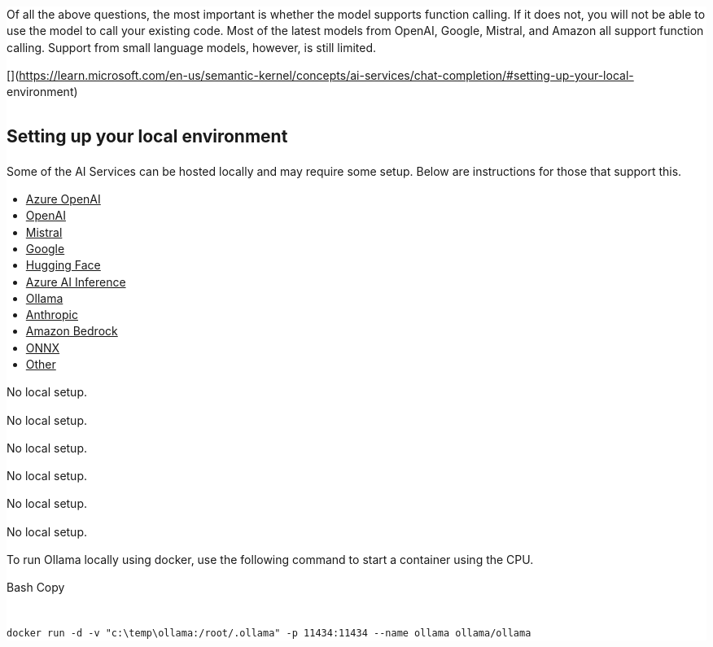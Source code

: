 Of all the above questions, the most important is whether the model supports function calling. If it does not, you will
not be able to use the model to call your existing code. Most of the latest models from OpenAI, Google, Mistral, and
Amazon all support function calling. Support from small language models, however, is still limited.

[](https://learn.microsoft.com/en-us/semantic-kernel/concepts/ai-services/chat-completion/#setting-up-your-local-
environment)

## Setting up your local environment

Some of the AI Services can be hosted locally and may require some setup. Below are instructions for those that support
this.

  * [Azure OpenAI](https://learn.microsoft.com/en-us/semantic-kernel/concepts/ai-services/chat-completion/#tabpanel_1_csharp-AzureOpenAI)
  * [OpenAI](https://learn.microsoft.com/en-us/semantic-kernel/concepts/ai-services/chat-completion/#tabpanel_1_csharp-OpenAI)
  * [Mistral](https://learn.microsoft.com/en-us/semantic-kernel/concepts/ai-services/chat-completion/#tabpanel_1_csharp-Mistral)
  * [Google](https://learn.microsoft.com/en-us/semantic-kernel/concepts/ai-services/chat-completion/#tabpanel_1_csharp-Google)
  * [Hugging Face](https://learn.microsoft.com/en-us/semantic-kernel/concepts/ai-services/chat-completion/#tabpanel_1_csharp-HuggingFace)
  * [Azure AI Inference](https://learn.microsoft.com/en-us/semantic-kernel/concepts/ai-services/chat-completion/#tabpanel_1_csharp-AzureAIInference)
  * [Ollama](https://learn.microsoft.com/en-us/semantic-kernel/concepts/ai-services/chat-completion/#tabpanel_1_csharp-Ollama)
  * [Anthropic](https://learn.microsoft.com/en-us/semantic-kernel/concepts/ai-services/chat-completion/#tabpanel_1_csharp-Anthropic)
  * [Amazon Bedrock](https://learn.microsoft.com/en-us/semantic-kernel/concepts/ai-services/chat-completion/#tabpanel_1_csharp-AmazonBedrock)
  * [ONNX](https://learn.microsoft.com/en-us/semantic-kernel/concepts/ai-services/chat-completion/#tabpanel_1_csharp-ONNX)
  * [Other](https://learn.microsoft.com/en-us/semantic-kernel/concepts/ai-services/chat-completion/#tabpanel_1_csharp-other)

No local setup.

No local setup.

No local setup.

No local setup.

No local setup.

No local setup.

To run Ollama locally using docker, use the following command to start a container using the CPU.

Bash Copy

```

docker run -d -v "c:\temp\ollama:/root/.ollama" -p 11434:11434 --name ollama ollama/ollama

```
